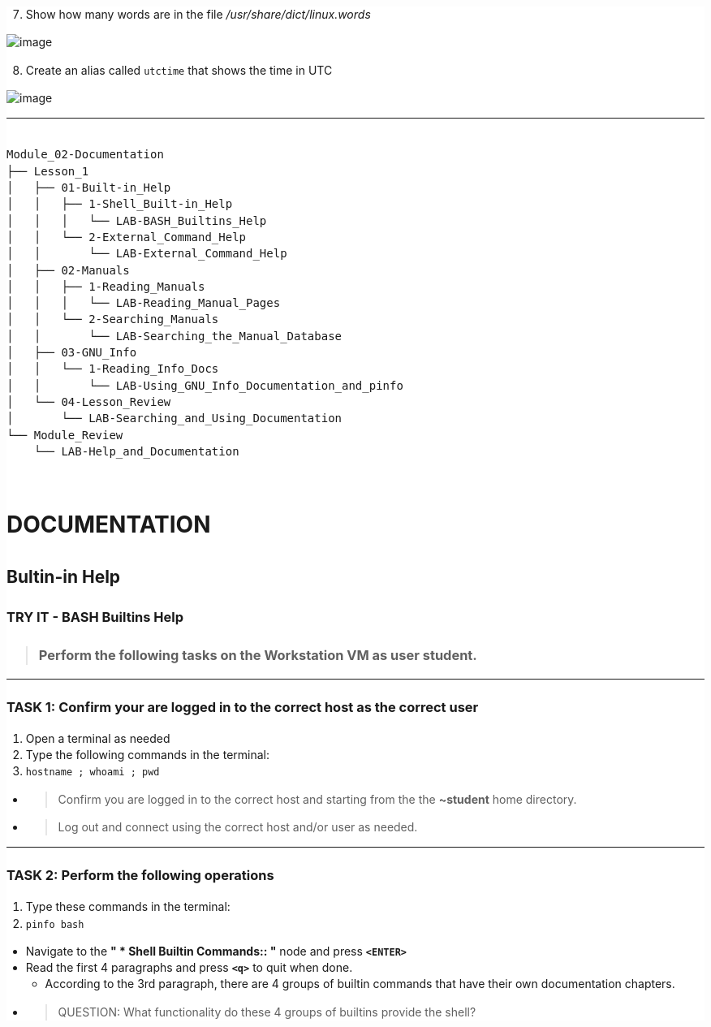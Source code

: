 7. Show how many words are in the file */usr/share/dict/linux.words*

![image](https://user-images.githubusercontent.com/36435980/144329077-2f1eb0e2-3d12-4a19-a9e7-1076f0598179.png)

8. Create an alias called `utctime` that shows the time in UTC

![image](https://user-images.githubusercontent.com/36435980/144329118-6d9d006a-23f8-4087-addb-4c24bf12cec0.png)

******
<PRE>

Module_02-Documentation
├── Lesson_1
│   ├── 01-Built-in_Help
│   │   ├── 1-Shell_Built-in_Help
│   │   │   └── LAB-BASH_Builtins_Help
│   │   └── 2-External_Command_Help
│   │       └── LAB-External_Command_Help
│   ├── 02-Manuals
│   │   ├── 1-Reading_Manuals
│   │   │   └── LAB-Reading_Manual_Pages
│   │   └── 2-Searching_Manuals
│   │       └── LAB-Searching_the_Manual_Database
│   ├── 03-GNU_Info
│   │   └── 1-Reading_Info_Docs
│   │       └── LAB-Using_GNU_Info_Documentation_and_pinfo
│   └── 04-Lesson_Review
│       └── LAB-Searching_and_Using_Documentation
└── Module_Review
    └── LAB-Help_and_Documentation

</PRE>

# DOCUMENTATION
## Bultin-in Help

### TRY IT - BASH Builtins Help

> ### Perform the following tasks on the **Workstation VM** as user **student**.

******
### TASK 1: Confirm your are logged in to the correct host as the correct user
1. Open a terminal as needed
2. Type the following commands in the terminal:
3. `hostname ; whoami ; pwd `
- > Confirm you are logged in to the correct host and starting from the the **~student** home directory.
- > Log out and connect using the correct host and/or user as needed.
******
### TASK 2: Perform the following operations
1. Type these commands in the terminal: 
2. `pinfo bash `
- Navigate to the **" * Shell Builtin Commands:: "** node and press **`<ENTER>`**
- Read the first 4 paragraphs and press **`<q>`** to quit when done.
  - According to the 3rd paragraph, there are 4 groups of builtin commands that have their own documentation chapters.
- > QUESTION: What functionality do these 4 groups of builtins provide the shell?

